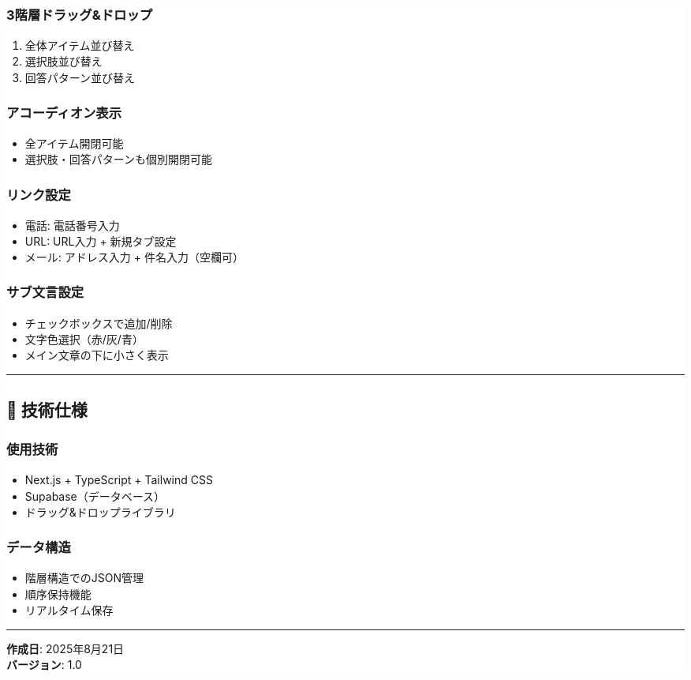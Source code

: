 
### **3階層ドラッグ&ドロップ**
1. 全体アイテム並び替え
2. 選択肢並び替え  
3. 回答パターン並び替え

### **アコーディオン表示**
- 全アイテム開閉可能
- 選択肢・回答パターンも個別開閉可能

### **リンク設定**
- 電話: 電話番号入力
- URL: URL入力 + 新規タブ設定
- メール: アドレス入力 + 件名入力（空欄可）

### **サブ文言設定**
- チェックボックスで追加/削除
- 文字色選択（赤/灰/青）
- メイン文章の下に小さく表示

---

## 📱 技術仕様

### **使用技術**
- Next.js + TypeScript + Tailwind CSS
- Supabase（データベース）
- ドラッグ&ドロップライブラリ

### **データ構造**
- 階層構造でのJSON管理
- 順序保持機能
- リアルタイム保存

---

**作成日**: 2025年8月21日  
**バージョン**: 1.0